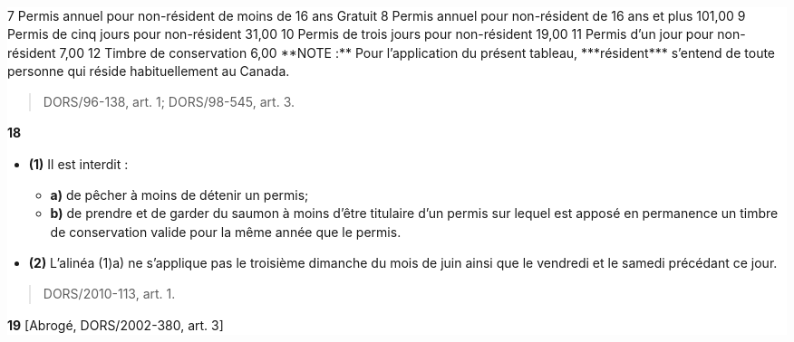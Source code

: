 <tr>
<td>7</td>
<td>Permis annuel pour non-résident de moins de 16 ans</td>
<td>Gratuit</td>
</tr>
<tr>
<td>8</td>
<td>Permis annuel pour non-résident de 16 ans et plus</td>
<td>101,00</td>
</tr>
<tr>
<td>9</td>
<td>Permis de cinq jours pour non-résident</td>
<td>31,00</td>
</tr>
<tr>
<td>10</td>
<td>Permis de trois jours pour non-résident</td>
<td>19,00</td>
</tr>
<tr>
<td>11</td>
<td>Permis d’un jour pour non-résident</td>
<td>7,00</td>
</tr>
<tr>
<td>12</td>
<td>Timbre de conservation</td>
<td>6,00</td>
</tr>
</table>
**NOTE :** Pour l’application du présent tableau, ***résident*** s’entend de toute personne qui réside habituellement au Canada.


> DORS/96-138, art. 1; DORS/98-545, art. 3.




**18** 

- **(1)** Il est interdit :
	- **a)** de pêcher à moins de détenir un permis;
	- **b)** de prendre et de garder du saumon à moins d’être titulaire d’un permis sur lequel est apposé en permanence un timbre de conservation valide pour la même année que le permis.

- **(2)** L’alinéa (1)a) ne s’applique pas le troisième dimanche du mois de juin ainsi que le vendredi et le samedi précédant ce jour.
> DORS/2010-113, art. 1.




**19** [Abrogé, DORS/2002-380, art. 3]

